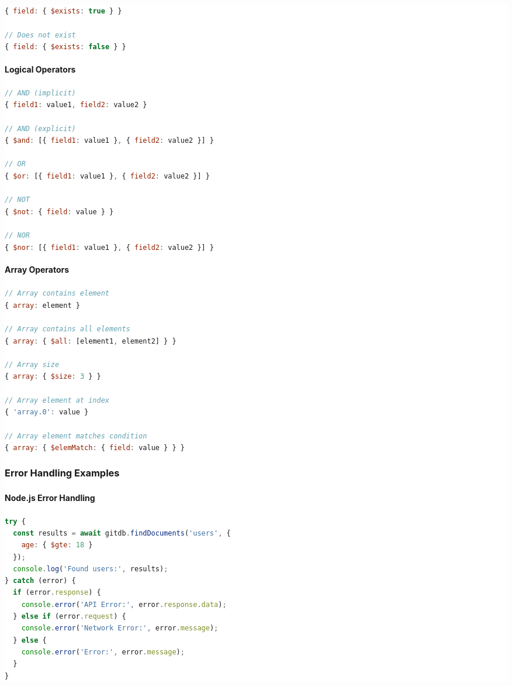 ```javascript
{ field: { $exists: true } }

// Does not exist
{ field: { $exists: false } }
```

#### Logical Operators
```javascript
// AND (implicit)
{ field1: value1, field2: value2 }

// AND (explicit)
{ $and: [{ field1: value1 }, { field2: value2 }] }

// OR
{ $or: [{ field1: value1 }, { field2: value2 }] }

// NOT
{ $not: { field: value } }

// NOR
{ $nor: [{ field1: value1 }, { field2: value2 }] }
```

#### Array Operators
```javascript
// Array contains element
{ array: element }

// Array contains all elements
{ array: { $all: [element1, element2] } }

// Array size
{ array: { $size: 3 } }

// Array element at index
{ 'array.0': value }

// Array element matches condition
{ array: { $elemMatch: { field: value } } }
```

### Error Handling Examples

#### Node.js Error Handling
```javascript
try {
  const results = await gitdb.findDocuments('users', {
    age: { $gte: 18 }
  });
  console.log('Found users:', results);
} catch (error) {
  if (error.response) {
    console.error('API Error:', error.response.data);
  } else if (error.request) {
    console.error('Network Error:', error.message);
  } else {
    console.error('Error:', error.message);
  }
}
```
